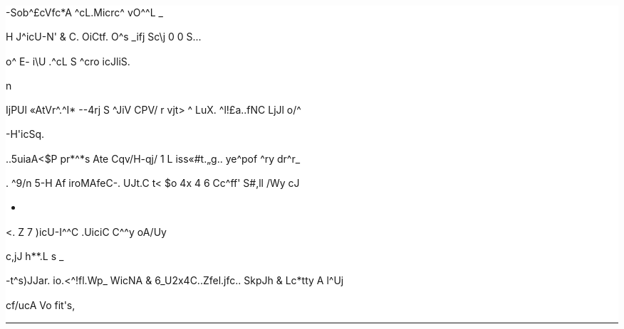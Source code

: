 -Sob^£cVfc*A ^cL.Micrc^ vO^^L _ 

H
J^icU-N' & C. OiCtf. O^s _ifj Sc\j 0 0 S... 

o^
E- i\U
.^cL S
^cro icJliS. 

n 

IjPUl
«AtVr^.^I*
--4rj
 S ^JiV CPV/
r
vjt&gt; ^ LuX. ^l!£a..fNC
LjJl o/^
 
-H'icSq. 

..5uiaA&lt;$P
 pr*^*s Ate 
Cqv/H-qj/
1 L iss«#t.„g.. 
ye^pof
^ry
 dr^r_ 

. ^9/n
5-H Af iroMAfeC-. UJt.C t&lt; $o 4x 
4
6 
Cc^ff' S#,ll 
/Wy
 cJ 

-
 &lt;. Z
7
)icU-I^^C .UiciC C^^y 
oA/Uy
 
c,jJ
h**.L
s
_ 

-t^s)JJar. io.&lt;^!fl.Wp_ WicNA & 6_U2x4C..Zfel.jfc.. 
SkpJh & Lc*tty 
A
l^Uj 

cf/ucA 
Vo fit's,
___ 
